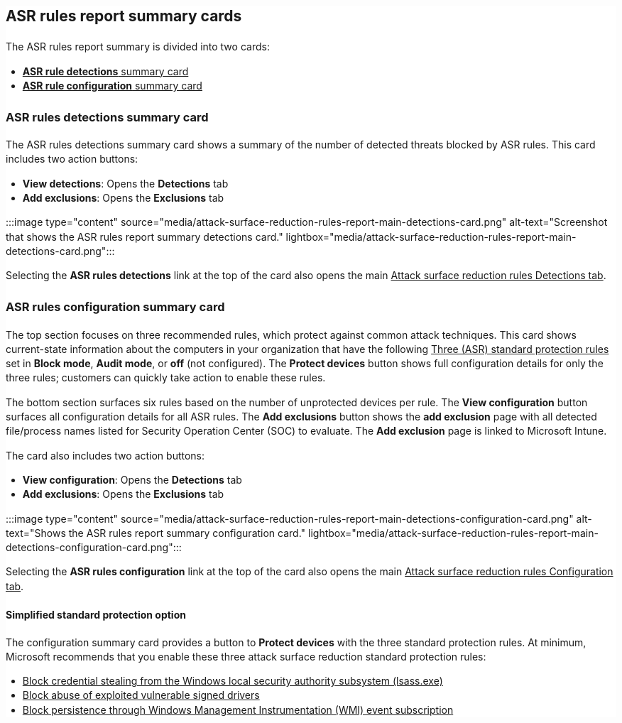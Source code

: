 ## ASR rules report summary cards

The ASR rules report summary is divided into two cards:

- [**ASR rule detections** summary card](#asr-rules-detections-summary-card)
- [**ASR rule configuration** summary card](#asr-rules-configuration-summary-card)

### ASR rules detections summary card

The ASR rules detections summary card shows a summary of the number of detected threats blocked by ASR rules. This card includes two action buttons:

- **View detections**: Opens the **Detections** tab
- **Add exclusions**: Opens the **Exclusions** tab

:::image type="content" source="media/attack-surface-reduction-rules-report-main-detections-card.png" alt-text="Screenshot that shows the ASR rules report summary detections card." lightbox="media/attack-surface-reduction-rules-report-main-detections-card.png"::: 

Selecting the **ASR rules detections** link at the top of the card also opens the main [Attack surface reduction rules Detections tab](#attack-surface-reduction-rules-main-detections-tab).

### ASR rules configuration summary card

The top section focuses on three recommended rules, which protect against common attack techniques. This card shows current-state information about the computers in your organization that have the following [Three \(ASR\) standard protection rules](#simplified-standard-protection-option) set in **Block mode**, **Audit mode**, or **off** (not configured). The **Protect devices** button shows full configuration details for only the three rules; customers can quickly take action to enable these rules.

The bottom section surfaces six rules based on the number of unprotected devices per rule. The **View configuration** button surfaces all configuration details for all ASR rules. The **Add exclusions** button shows the **add exclusion** page with all detected file/process names listed for Security Operation Center (SOC) to evaluate. The **Add exclusion** page is linked to Microsoft Intune.

The card also includes two action buttons:

- **View configuration**: Opens the **Detections** tab
- **Add exclusions**: Opens the **Exclusions** tab

:::image type="content" source="media/attack-surface-reduction-rules-report-main-detections-configuration-card.png" alt-text="Shows the ASR rules report summary configuration card." lightbox="media/attack-surface-reduction-rules-report-main-detections-configuration-card.png":::

Selecting the **ASR rules configuration** link at the top of the card also opens the main [Attack surface reduction rules Configuration tab](#attack-surface-reduction-rules-main-configuration-tab).

#### Simplified standard protection option

The configuration summary card provides a button to **Protect devices** with the three standard protection rules. At minimum, Microsoft recommends that you enable these three attack surface reduction standard protection rules:

- [Block credential stealing from the Windows local security authority subsystem (lsass.exe)](attack-surface-reduction-rules-reference.md#block-credential-stealing-from-the-windows-local-security-authority-subsystem)
- [Block abuse of exploited vulnerable signed drivers](attack-surface-reduction-rules-reference.md#block-abuse-of-exploited-vulnerable-signed-drivers)
- [Block persistence through Windows Management Instrumentation (WMI) event subscription](attack-surface-reduction-rules-reference.md#block-persistence-through-wmi-event-subscription)
